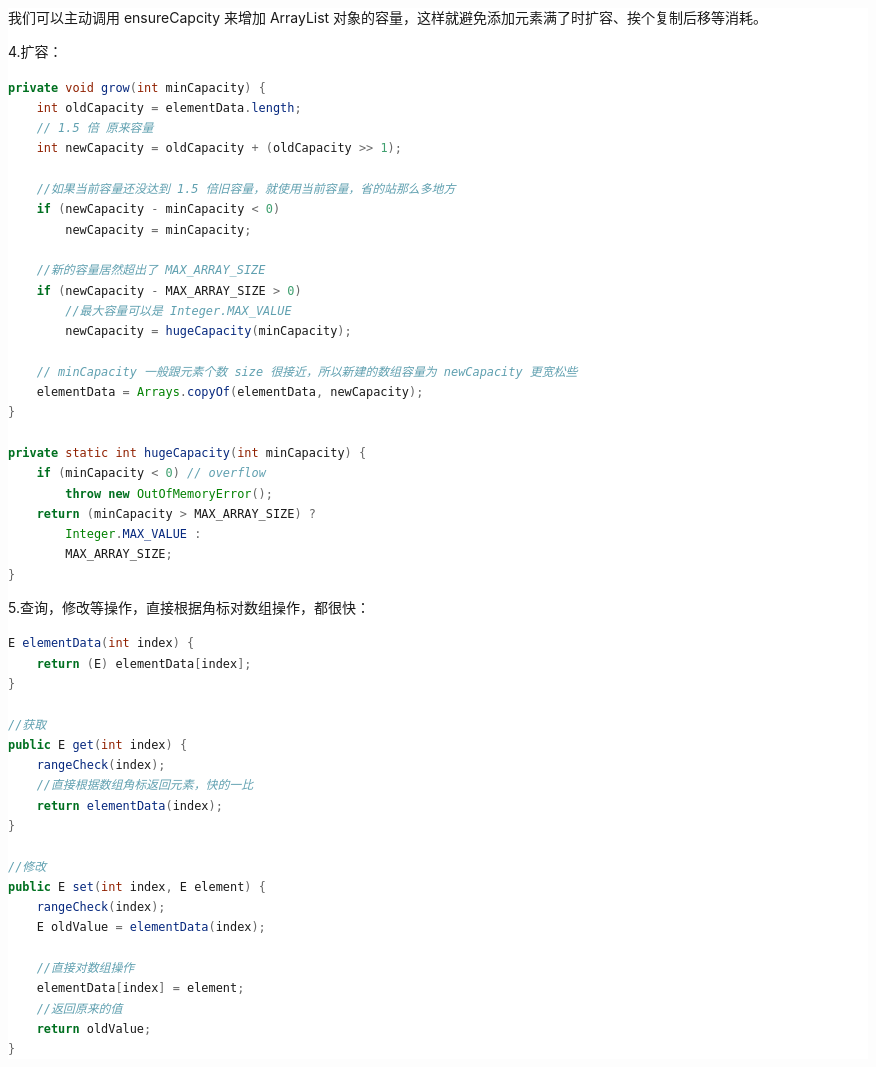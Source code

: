 我们可以主动调用 ensureCapcity 来增加 ArrayList 对象的容量，这样就避免添加元素满了时扩容、挨个复制后移等消耗。

4.扩容：

```java
private void grow(int minCapacity) {
    int oldCapacity = elementData.length;
    // 1.5 倍 原来容量
    int newCapacity = oldCapacity + (oldCapacity >> 1);

    //如果当前容量还没达到 1.5 倍旧容量，就使用当前容量，省的站那么多地方
    if (newCapacity - minCapacity < 0)
        newCapacity = minCapacity;

    //新的容量居然超出了 MAX_ARRAY_SIZE
    if (newCapacity - MAX_ARRAY_SIZE > 0)
        //最大容量可以是 Integer.MAX_VALUE
        newCapacity = hugeCapacity(minCapacity);

    // minCapacity 一般跟元素个数 size 很接近，所以新建的数组容量为 newCapacity 更宽松些
    elementData = Arrays.copyOf(elementData, newCapacity);
}

private static int hugeCapacity(int minCapacity) {
    if (minCapacity < 0) // overflow
        throw new OutOfMemoryError();
    return (minCapacity > MAX_ARRAY_SIZE) ?
        Integer.MAX_VALUE :
        MAX_ARRAY_SIZE;
}
```

5.查询，修改等操作，直接根据角标对数组操作，都很快：

```java
E elementData(int index) {
    return (E) elementData[index];
}

//获取
public E get(int index) {
    rangeCheck(index);
    //直接根据数组角标返回元素，快的一比
    return elementData(index);
}

//修改
public E set(int index, E element) {
    rangeCheck(index);
    E oldValue = elementData(index);

    //直接对数组操作
    elementData[index] = element;
    //返回原来的值
    return oldValue;
}
```
